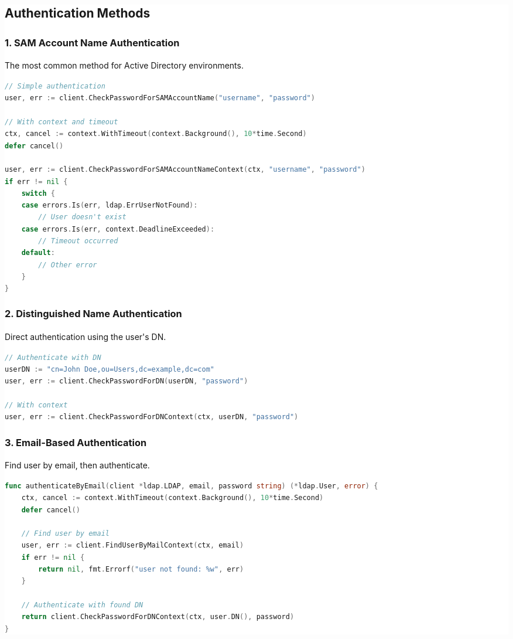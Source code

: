 ## Authentication Methods

### 1. SAM Account Name Authentication

The most common method for Active Directory environments.

```go
// Simple authentication
user, err := client.CheckPasswordForSAMAccountName("username", "password")

// With context and timeout
ctx, cancel := context.WithTimeout(context.Background(), 10*time.Second)
defer cancel()

user, err := client.CheckPasswordForSAMAccountNameContext(ctx, "username", "password")
if err != nil {
    switch {
    case errors.Is(err, ldap.ErrUserNotFound):
        // User doesn't exist
    case errors.Is(err, context.DeadlineExceeded):
        // Timeout occurred
    default:
        // Other error
    }
}
```

### 2. Distinguished Name Authentication

Direct authentication using the user's DN.

```go
// Authenticate with DN
userDN := "cn=John Doe,ou=Users,dc=example,dc=com"
user, err := client.CheckPasswordForDN(userDN, "password")

// With context
user, err := client.CheckPasswordForDNContext(ctx, userDN, "password")
```

### 3. Email-Based Authentication

Find user by email, then authenticate.

```go
func authenticateByEmail(client *ldap.LDAP, email, password string) (*ldap.User, error) {
    ctx, cancel := context.WithTimeout(context.Background(), 10*time.Second)
    defer cancel()

    // Find user by email
    user, err := client.FindUserByMailContext(ctx, email)
    if err != nil {
        return nil, fmt.Errorf("user not found: %w", err)
    }

    // Authenticate with found DN
    return client.CheckPasswordForDNContext(ctx, user.DN(), password)
}
```
